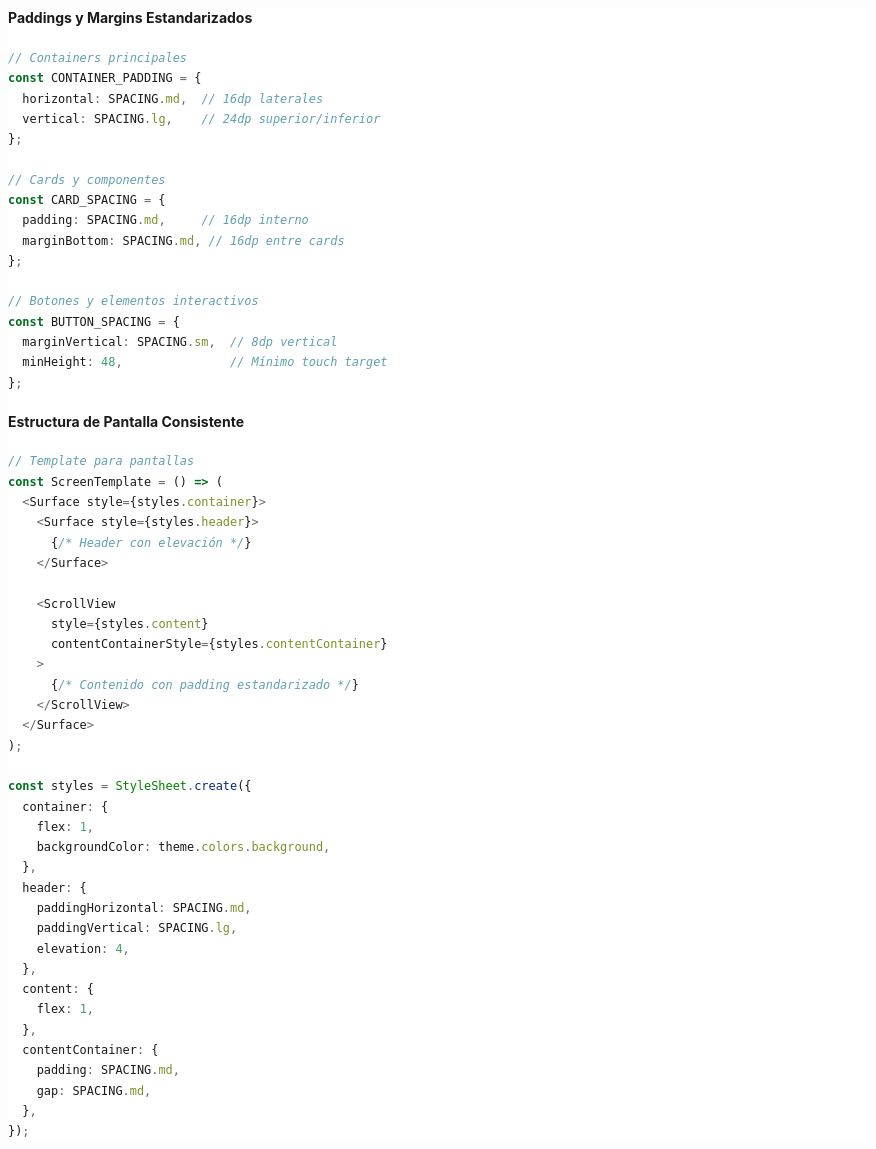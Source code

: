 #### Paddings y Margins Estandarizados

```typescript
// Containers principales
const CONTAINER_PADDING = {
  horizontal: SPACING.md,  // 16dp laterales
  vertical: SPACING.lg,    // 24dp superior/inferior
};

// Cards y componentes
const CARD_SPACING = {
  padding: SPACING.md,     // 16dp interno
  marginBottom: SPACING.md, // 16dp entre cards
};

// Botones y elementos interactivos
const BUTTON_SPACING = {
  marginVertical: SPACING.sm,  // 8dp vertical
  minHeight: 48,               // Mínimo touch target
};
```

#### Estructura de Pantalla Consistente

```typescript
// Template para pantallas
const ScreenTemplate = () => (
  <Surface style={styles.container}>
    <Surface style={styles.header}>
      {/* Header con elevación */}
    </Surface>
    
    <ScrollView 
      style={styles.content}
      contentContainerStyle={styles.contentContainer}
    >
      {/* Contenido con padding estandarizado */}
    </ScrollView>
  </Surface>
);

const styles = StyleSheet.create({
  container: {
    flex: 1,
    backgroundColor: theme.colors.background,
  },
  header: {
    paddingHorizontal: SPACING.md,
    paddingVertical: SPACING.lg,
    elevation: 4,
  },
  content: {
    flex: 1,
  },
  contentContainer: {
    padding: SPACING.md,
    gap: SPACING.md,
  },
});
```
